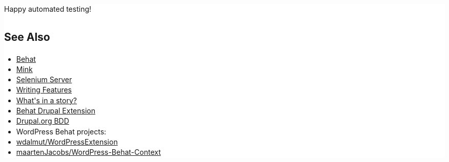 Happy automated testing!

## See Also

* [Behat](http://behat.org)
* [Mink](http://mink.behat.org/)
* [Selenium Server](http://www.seleniumhq.org/download/)
* [Writing Features](http://docs.behat.org/en/latest/guides/1.gherkin.html)
* [What's in a story?](http://dannorth.net/whats-in-a-story/)
* [Behat Drupal Extension](https://github.com/jhedstrom/drupalextension)
* [Drupal.org BDD](https://www.drupal.org/project/doobie)
* WordPress Behat projects:
 * [wdalmut/WordPressExtension](https://github.com/wdalmut/WordPressExtension)
 * [maartenJacobs/WordPress-Behat-Context](https://github.com/maartenJacobs/WordPress-Behat-Context)
